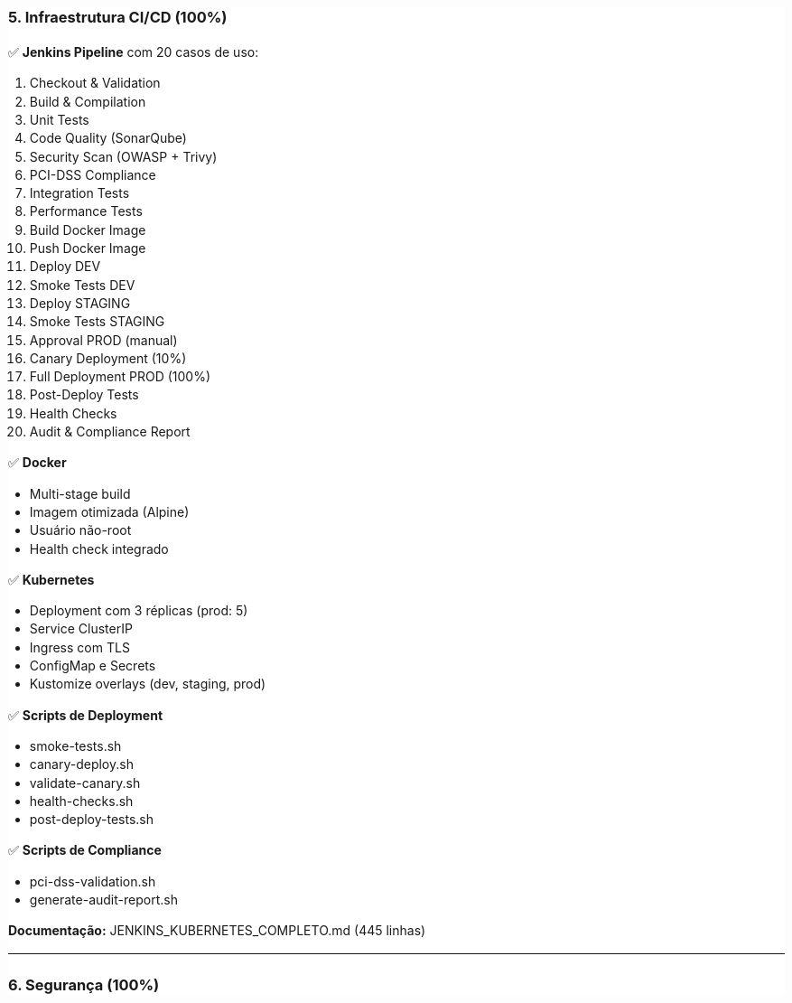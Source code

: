 ### 5. Infraestrutura CI/CD (100%)

✅ **Jenkins Pipeline** com 20 casos de uso:
1. Checkout & Validation
2. Build & Compilation
3. Unit Tests
4. Code Quality (SonarQube)
5. Security Scan (OWASP + Trivy)
6. PCI-DSS Compliance
7. Integration Tests
8. Performance Tests
9. Build Docker Image
10. Push Docker Image
11. Deploy DEV
12. Smoke Tests DEV
13. Deploy STAGING
14. Smoke Tests STAGING
15. Approval PROD (manual)
16. Canary Deployment (10%)
17. Full Deployment PROD (100%)
18. Post-Deploy Tests
19. Health Checks
20. Audit & Compliance Report

✅ **Docker**
- Multi-stage build
- Imagem otimizada (Alpine)
- Usuário não-root
- Health check integrado

✅ **Kubernetes**
- Deployment com 3 réplicas (prod: 5)
- Service ClusterIP
- Ingress com TLS
- ConfigMap e Secrets
- Kustomize overlays (dev, staging, prod)

✅ **Scripts de Deployment**
- smoke-tests.sh
- canary-deploy.sh
- validate-canary.sh
- health-checks.sh
- post-deploy-tests.sh

✅ **Scripts de Compliance**
- pci-dss-validation.sh
- generate-audit-report.sh

**Documentação:** JENKINS_KUBERNETES_COMPLETO.md (445 linhas)

---

### 6. Segurança (100%)
